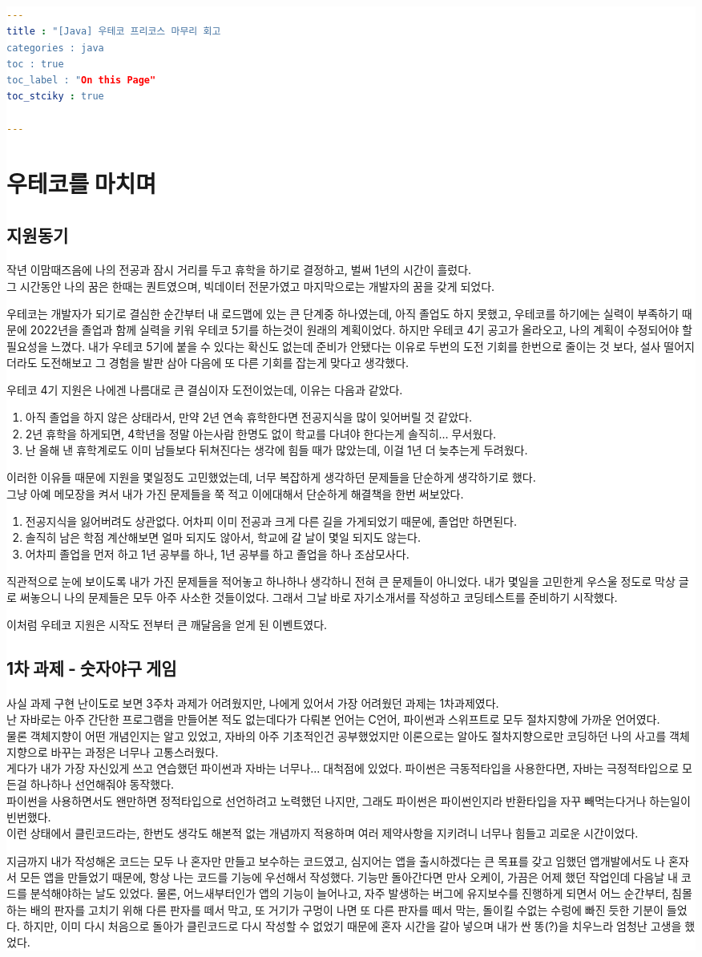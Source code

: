 ```yaml
---
title : "[Java] 우테코 프리코스 마무리 회고
categories : java
toc : true
toc_label : "On this Page"
toc_stciky : true

---
```

# 우테코를 마치며
## 지원동기
 작년 이맘때즈음에 나의 전공과 잠시 거리를 두고 휴학을 하기로 결정하고, 벌써 1년의 시간이 흘렀다.           
그 시간동안 나의 꿈은 한때는 퀀트였으며, 빅데이터 전문가였고 마지막으로는 개발자의 꿈을 갖게 되었다.  
 
 우테코는 개발자가 되기로 결심한 순간부터 내 로드맵에 있는 큰 단계중 하나였는데, 아직 졸업도 하지 못했고, 우테코를 하기에는 실력이 부족하기 때문에 2022년을 졸업과 함께 실력을 키워 우테코 5기를 하는것이 원래의 계획이었다. 하지만 우테코 4기 공고가 올라오고, 나의 계획이 수정되어야 할 필요성을 느꼈다. 내가 우테코 5기에 붙을 수 있다는 확신도 없는데 준비가 안됐다는 이유로 두번의 도전 기회를 한번으로 줄이는 것 보다, 설사 떨어지더라도 도전해보고 그 경험을 발판 삼아 다음에 또 다른 기회를 잡는게 맞다고 생각했다. 

우테코 4기 지원은 나에겐 나름대로 큰 결심이자 도전이었는데, 이유는 다음과 같았다.

1. 아직 졸업을 하지 않은 상태라서, 만약 2년 연속 휴학한다면 전공지식을 많이 잊어버릴 것 같았다.
2. 2년 휴학을 하게되면, 4학년을 정말 아는사람 한명도 없이 학교를 다녀야 한다는게 솔직히... 무서웠다.
3. 난 올해 낸 휴학계로도 이미 남들보다 뒤쳐진다는 생각에 힘들 때가 많았는데, 이걸 1년 더 늦추는게 두려웠다.

이러한 이유들 때문에 지원을 몇일정도 고민했었는데, 너무 복잡하게 생각하던 문제들을 단순하게 생각하기로 했다.      
그냥 아예 메모장을 켜서 내가 가진 문제들을 쭉 적고 이에대해서 단순하게 해결책을 한번 써보았다.

1. 전공지식을 잃어버려도 상관없다. 어차피 이미 전공과 크게 다른 길을 가게되었기 때문에, 졸업만 하면된다.
2. 솔직히 남은 학점 계산해보면 얼마 되지도 않아서, 학교에 갈 날이 몇일 되지도 않는다.
3. 어차피 졸업을 먼저 하고 1년 공부를 하나, 1년 공부를 하고 졸업을 하나 조삼모사다.

직관적으로 눈에 보이도록 내가 가진 문제들을 적어놓고 하나하나 생각하니 전혀 큰 문제들이 아니었다. 내가 몇일을 고민한게 우스울 정도로 막상 글로 써놓으니 나의 문제들은 모두 아주 사소한 것들이었다. 그래서 그날 바로 자기소개서를 작성하고 코딩테스트를 준비하기 시작했다. 

이처럼 우테코 지원은 시작도 전부터 큰 깨달음을 얻게 된 이벤트였다.

## 1차 과제 - 숫자야구 게임
사실 과제 구현 난이도로 보면 3주차 과제가 어려웠지만, 나에게 있어서 가장 어려웠던 과제는 1차과제였다.        
난 자바로는 아주 간단한 프로그램을 만들어본 적도 없는데다가 다뤄본 언어는 C언어, 파이썬과 스위프트로 모두 절차지향에 가까운 언어였다.      
물론 객체지향이 어떤 개념인지는 알고 있었고, 자바의 아주 기초적인건 공부했었지만 이론으로는 알아도 절차지향으로만 코딩하던 나의 사고를 객체지향으로 바꾸는 과정은 너무나 고통스러웠다.      
게다가 내가 가장 자신있게 쓰고 연습했던 파이썬과 자바는 너무나... 대척점에 있었다. 파이썬은 극동적타입을 사용한다면, 자바는 극정적타입으로 모든걸 하나하나 선언해줘야 동작했다.      
파이썬을 사용하면서도 왠만하면 정적타입으로 선언하려고 노력했던 나지만, 그래도 파이썬은 파이썬인지라 반환타입을 자꾸 빼먹는다거나 하는일이 빈번했다.       
이런 상태에서 클린코드라는, 한번도 생각도 해본적 없는 개념까지 적용하며 여러 제약사항을 지키려니 너무나 힘들고 괴로운 시간이었다.     

지금까지 내가 작성해온 코드는 모두 나 혼자만 만들고 보수하는 코드였고, 심지어는 앱을 출시하겠다는 큰 목표를 갖고 임했던 앱개발에서도 나 혼자서 모든 앱을 만들었기 때문에, 항상 나는 코드를 기능에 우선해서 작성했다. 기능만 돌아간다면 만사 오케이, 가끔은 어제 했던 작업인데 다음날 내 코드를 분석해야하는 날도 있었다. 물론, 어느새부터인가 앱의 기능이 늘어나고, 자주 발생하는 버그에 유지보수를 진행하게 되면서 어느 순간부터, 침몰하는 배의 판자를 고치기 위해 다른 판자를 떼서 막고, 또 거기가 구멍이 나면 또 다른 판자를 떼서 막는, 돌이킬 수없는 수렁에 빠진 듯한 기분이 들었다. 하지만, 이미 다시 처음으로 돌아가 클린코드로 다시 작성할 수 없었기 때문에 혼자 시간을 갈아 넣으며 내가 싼 똥(?)을 치우느라 엄청난 고생을 했었다.
